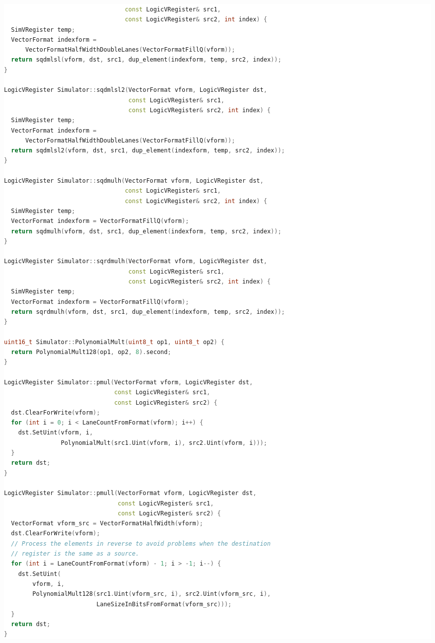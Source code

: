```cpp
                                  const LogicVRegister& src1,
                                  const LogicVRegister& src2, int index) {
  SimVRegister temp;
  VectorFormat indexform =
      VectorFormatHalfWidthDoubleLanes(VectorFormatFillQ(vform));
  return sqdmlsl(vform, dst, src1, dup_element(indexform, temp, src2, index));
}

LogicVRegister Simulator::sqdmlsl2(VectorFormat vform, LogicVRegister dst,
                                   const LogicVRegister& src1,
                                   const LogicVRegister& src2, int index) {
  SimVRegister temp;
  VectorFormat indexform =
      VectorFormatHalfWidthDoubleLanes(VectorFormatFillQ(vform));
  return sqdmlsl2(vform, dst, src1, dup_element(indexform, temp, src2, index));
}

LogicVRegister Simulator::sqdmulh(VectorFormat vform, LogicVRegister dst,
                                  const LogicVRegister& src1,
                                  const LogicVRegister& src2, int index) {
  SimVRegister temp;
  VectorFormat indexform = VectorFormatFillQ(vform);
  return sqdmulh(vform, dst, src1, dup_element(indexform, temp, src2, index));
}

LogicVRegister Simulator::sqrdmulh(VectorFormat vform, LogicVRegister dst,
                                   const LogicVRegister& src1,
                                   const LogicVRegister& src2, int index) {
  SimVRegister temp;
  VectorFormat indexform = VectorFormatFillQ(vform);
  return sqrdmulh(vform, dst, src1, dup_element(indexform, temp, src2, index));
}

uint16_t Simulator::PolynomialMult(uint8_t op1, uint8_t op2) {
  return PolynomialMult128(op1, op2, 8).second;
}

LogicVRegister Simulator::pmul(VectorFormat vform, LogicVRegister dst,
                               const LogicVRegister& src1,
                               const LogicVRegister& src2) {
  dst.ClearForWrite(vform);
  for (int i = 0; i < LaneCountFromFormat(vform); i++) {
    dst.SetUint(vform, i,
                PolynomialMult(src1.Uint(vform, i), src2.Uint(vform, i)));
  }
  return dst;
}

LogicVRegister Simulator::pmull(VectorFormat vform, LogicVRegister dst,
                                const LogicVRegister& src1,
                                const LogicVRegister& src2) {
  VectorFormat vform_src = VectorFormatHalfWidth(vform);
  dst.ClearForWrite(vform);
  // Process the elements in reverse to avoid problems when the destination
  // register is the same as a source.
  for (int i = LaneCountFromFormat(vform) - 1; i > -1; i--) {
    dst.SetUint(
        vform, i,
        PolynomialMult128(src1.Uint(vform_src, i), src2.Uint(vform_src, i),
                          LaneSizeInBitsFromFormat(vform_src)));
  }
  return dst;
}
```